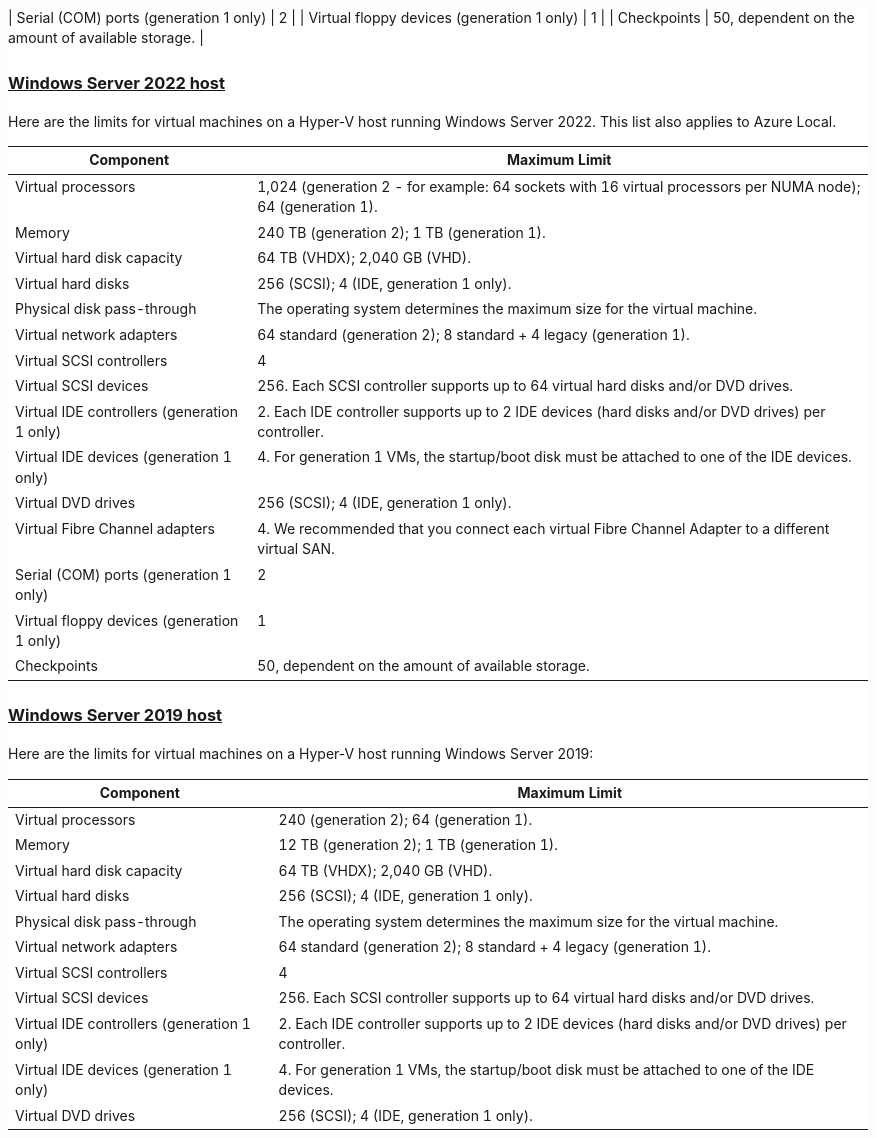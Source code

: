 | Serial (COM) ports (generation 1 only) | 2 |
| Virtual floppy devices (generation 1 only) | 1 |
| Checkpoints | 50, dependent on the amount of available storage. |

### [Windows Server 2022 host](#tab/windows-server-2022)

Here are the limits for virtual machines on a Hyper-V host running Windows Server 2022. This list also applies to Azure Local.

| Component | Maximum Limit |
|--|--|
| Virtual processors | 1,024 (generation 2 - for example: 64 sockets with 16 virtual processors per NUMA node); 64 (generation 1). |
| Memory | 240 TB (generation 2); 1 TB (generation 1). |
| Virtual hard disk capacity | 64 TB (VHDX); 2,040 GB (VHD). |
| Virtual hard disks | 256 (SCSI); 4 (IDE, generation 1 only). |
| Physical disk pass-through | The operating system determines the maximum size for the virtual machine. |
| Virtual network adapters | 64 standard (generation 2); 8 standard + 4 legacy (generation 1). |
| Virtual SCSI controllers | 4 |
| Virtual SCSI devices | 256. Each SCSI controller supports up to 64 virtual hard disks and/or DVD drives. |
| Virtual IDE controllers (generation 1 only) | 2. Each IDE controller supports up to 2 IDE devices (hard disks and/or DVD drives) per controller. |
| Virtual IDE devices (generation 1 only) | 4. For generation 1 VMs, the startup/boot disk must be attached to one of the IDE devices. |
| Virtual DVD drives | 256 (SCSI); 4 (IDE, generation 1 only). |
| Virtual Fibre Channel adapters | 4. We recommended that you connect each virtual Fibre Channel Adapter to a different virtual SAN. |
| Serial (COM) ports (generation 1 only) | 2 |
| Virtual floppy devices (generation 1 only) | 1 |
| Checkpoints | 50, dependent on the amount of available storage. |

### [Windows Server 2019 host](#tab/windows-server-2019)

Here are the limits for virtual machines on a Hyper-V host running Windows Server 2019:

| Component | Maximum Limit |
|--|--|
| Virtual processors | 240 (generation 2); 64 (generation 1). |
| Memory | 12 TB (generation 2); 1 TB (generation 1). |
| Virtual hard disk capacity | 64 TB (VHDX); 2,040 GB (VHD). |
| Virtual hard disks | 256 (SCSI); 4 (IDE, generation 1 only). |
| Physical disk pass-through | The operating system determines the maximum size for the virtual machine. |
| Virtual network adapters | 64 standard (generation 2); 8 standard + 4 legacy (generation 1). |
| Virtual SCSI controllers | 4 |
| Virtual SCSI devices | 256. Each SCSI controller supports up to 64 virtual hard disks and/or DVD drives. |
| Virtual IDE controllers (generation 1 only) | 2. Each IDE controller supports up to 2 IDE devices (hard disks and/or DVD drives) per controller. |
| Virtual IDE devices (generation 1 only) | 4. For generation 1 VMs, the startup/boot disk must be attached to one of the IDE devices. |
| Virtual DVD drives | 256 (SCSI); 4 (IDE, generation 1 only). |